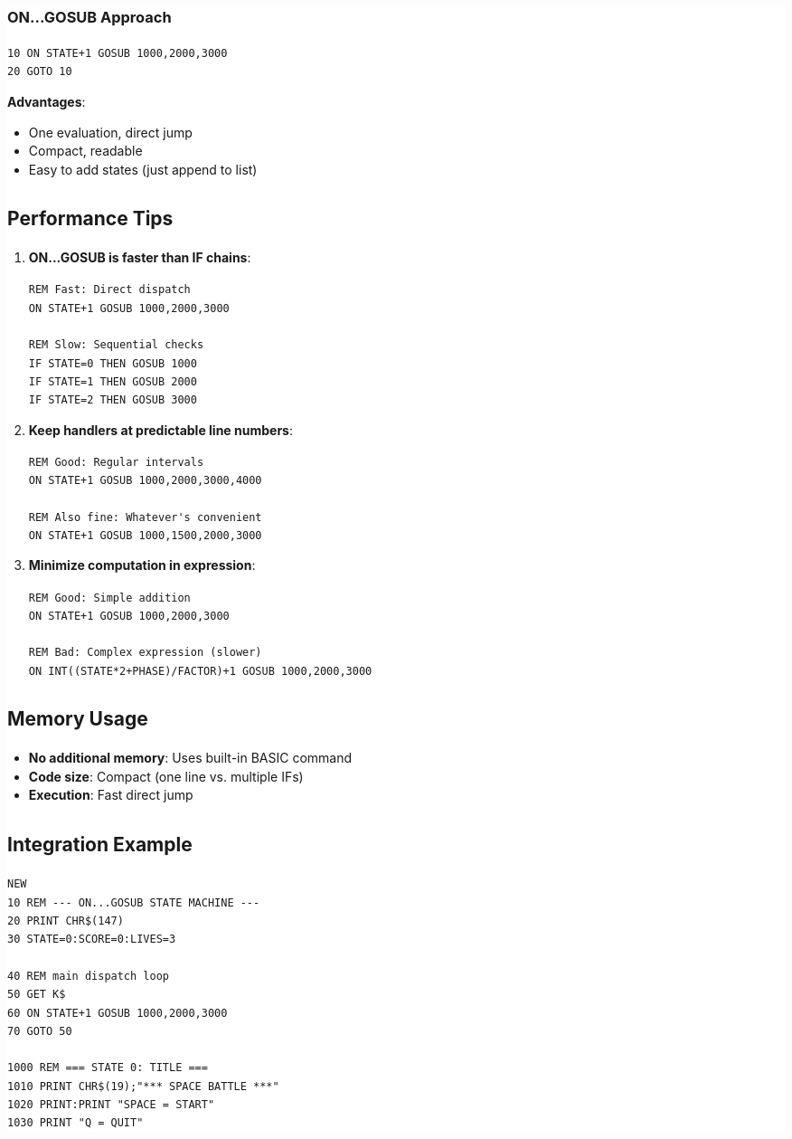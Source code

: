 ### ON...GOSUB Approach
```basic
10 ON STATE+1 GOSUB 1000,2000,3000
20 GOTO 10
```

**Advantages**:
- One evaluation, direct jump
- Compact, readable
- Easy to add states (just append to list)

## Performance Tips

1. **ON...GOSUB is faster than IF chains**:
   ```basic
   REM Fast: Direct dispatch
   ON STATE+1 GOSUB 1000,2000,3000

   REM Slow: Sequential checks
   IF STATE=0 THEN GOSUB 1000
   IF STATE=1 THEN GOSUB 2000
   IF STATE=2 THEN GOSUB 3000
   ```

2. **Keep handlers at predictable line numbers**:
   ```basic
   REM Good: Regular intervals
   ON STATE+1 GOSUB 1000,2000,3000,4000

   REM Also fine: Whatever's convenient
   ON STATE+1 GOSUB 1000,1500,2000,3000
   ```

3. **Minimize computation in expression**:
   ```basic
   REM Good: Simple addition
   ON STATE+1 GOSUB 1000,2000,3000

   REM Bad: Complex expression (slower)
   ON INT((STATE*2+PHASE)/FACTOR)+1 GOSUB 1000,2000,3000
   ```

## Memory Usage

- **No additional memory**: Uses built-in BASIC command
- **Code size**: Compact (one line vs. multiple IFs)
- **Execution**: Fast direct jump

## Integration Example

```basic
NEW
10 REM --- ON...GOSUB STATE MACHINE ---
20 PRINT CHR$(147)
30 STATE=0:SCORE=0:LIVES=3

40 REM main dispatch loop
50 GET K$
60 ON STATE+1 GOSUB 1000,2000,3000
70 GOTO 50

1000 REM === STATE 0: TITLE ===
1010 PRINT CHR$(19);"*** SPACE BATTLE ***"
1020 PRINT:PRINT "SPACE = START"
1030 PRINT "Q = QUIT"
```